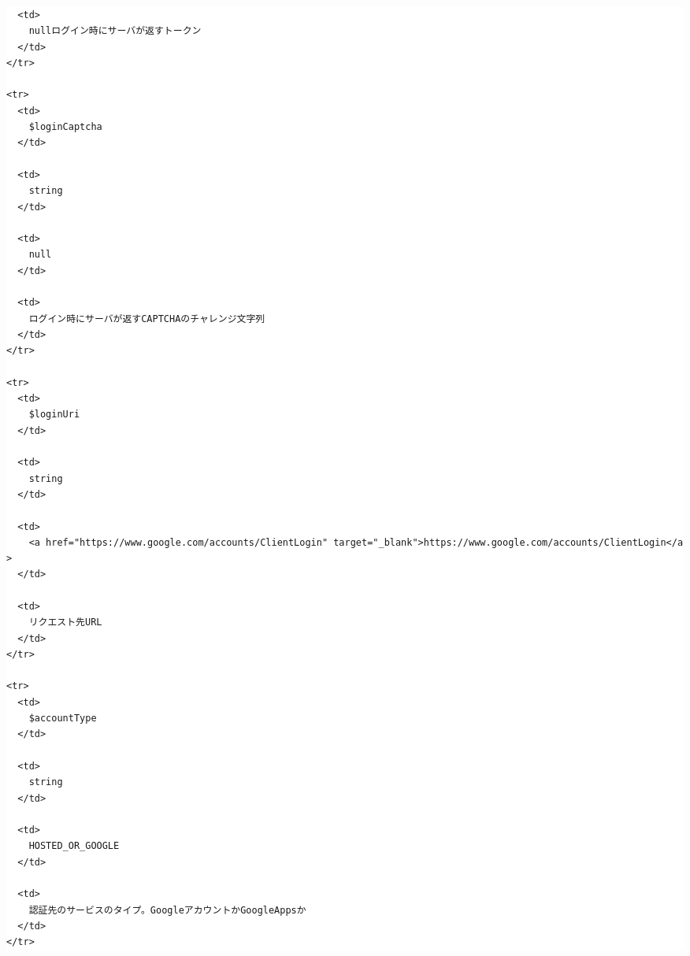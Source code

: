       <td>
        nullログイン時にサーバが返すトークン
      </td>
    </tr>
    
    <tr>
      <td>
        $loginCaptcha
      </td>
      
      <td>
        string
      </td>
      
      <td>
        null
      </td>
      
      <td>
        ログイン時にサーバが返すCAPTCHAのチャレンジ文字列
      </td>
    </tr>
    
    <tr>
      <td>
        $loginUri
      </td>
      
      <td>
        string
      </td>
      
      <td>
        <a href="https://www.google.com/accounts/ClientLogin" target="_blank">https://www.google.com/accounts/ClientLogin</a>
      </td>
      
      <td>
        リクエスト先URL
      </td>
    </tr>
    
    <tr>
      <td>
        $accountType
      </td>
      
      <td>
        string
      </td>
      
      <td>
        HOSTED_OR_GOOGLE
      </td>
      
      <td>
        認証先のサービスのタイプ。GoogleアカウントかGoogleAppsか
      </td>
    </tr>
  </table>
  